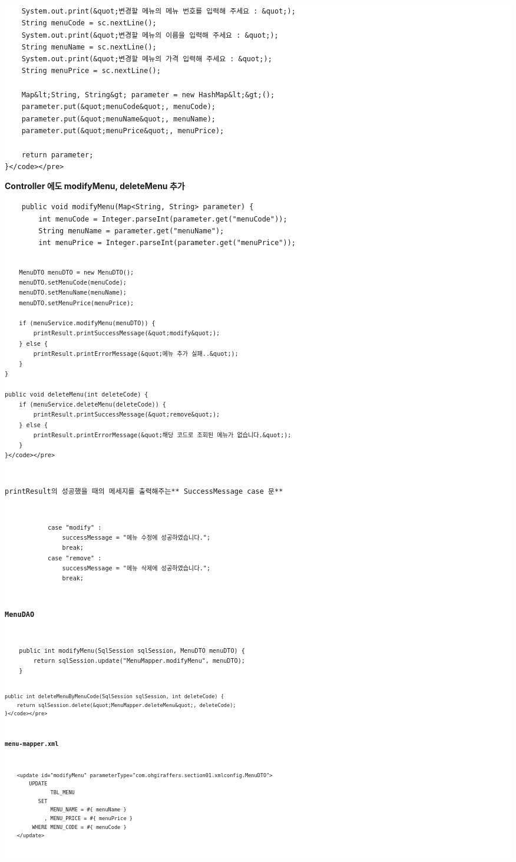         System.out.print(&quot;변경할 메뉴의 메뉴 번호를 입력해 주세요 : &quot;);
        String menuCode = sc.nextLine();
        System.out.print(&quot;변경할 메뉴의 이름을 입력해 주세요 : &quot;);
        String menuName = sc.nextLine();
        System.out.print(&quot;변경할 메뉴의 가격 입력해 주세요 : &quot;);
        String menuPrice = sc.nextLine();

        Map&lt;String, String&gt; parameter = new HashMap&lt;&gt;();
        parameter.put(&quot;menuCode&quot;, menuCode);
        parameter.put(&quot;menuName&quot;, menuName);
        parameter.put(&quot;menuPrice&quot;, menuPrice);

        return parameter;
    }</code></pre>
<p><strong>Controller 에도 modifyMenu, deleteMenu 추가</strong></p>
<pre><code class="language-java">    public void modifyMenu(Map&lt;String, String&gt; parameter) {
        int menuCode = Integer.parseInt(parameter.get(&quot;menuCode&quot;));
        String menuName = parameter.get(&quot;menuName&quot;);
        int menuPrice = Integer.parseInt(parameter.get(&quot;menuPrice&quot;));

        MenuDTO menuDTO = new MenuDTO();
        menuDTO.setMenuCode(menuCode);
        menuDTO.setMenuName(menuName);
        menuDTO.setMenuPrice(menuPrice);

        if (menuService.modifyMenu(menuDTO)) {
            printResult.printSuccessMessage(&quot;modify&quot;);
        } else {
            printResult.printErrorMessage(&quot;메뉴 추가 실패..&quot;);
        }
    }

    public void deleteMenu(int deleteCode) {
        if (menuService.deleteMenu(deleteCode)) {
            printResult.printSuccessMessage(&quot;remove&quot;);
        } else {
            printResult.printErrorMessage(&quot;해당 코드로 조회된 메뉴가 없습니다.&quot;);
        }
    }</code></pre>
<p>printResult의 성공했을 때의 메세지를 출력해주는** SuccessMessage case 문**</p>
<pre><code class="language-java">            case &quot;modify&quot; :
                successMessage = &quot;메뉴 수정에 성공하였습니다.&quot;;
                break;
            case &quot;remove&quot; :
                successMessage = &quot;메뉴 삭제에 성공하였습니다.&quot;;
                break;</code></pre>
<p><strong>MenuDAO</strong></p>
<pre><code class="language-java">    public int modifyMenu(SqlSession sqlSession, MenuDTO menuDTO) {
        return sqlSession.update(&quot;MenuMapper.modifyMenu&quot;, menuDTO);
    }

    public int deleteMenuByMenuCode(SqlSession sqlSession, int deleteCode) {
        return sqlSession.delete(&quot;MenuMapper.deleteMenu&quot;, deleteCode);
    }</code></pre>
<p><strong>menu-mapper.xml</strong></p>
<pre><code class="language-xml">    &lt;update id=&quot;modifyMenu&quot; parameterType=&quot;com.ohgiraffers.section01.xmlconfig.MenuDTO&quot;&gt;
        UPDATE
               TBL_MENU
           SET
               MENU_NAME = #{ menuName }
             , MENU_PRICE = #{ menuPrice }
         WHERE MENU_CODE = #{ menuCode }
    &lt;/update&gt;
